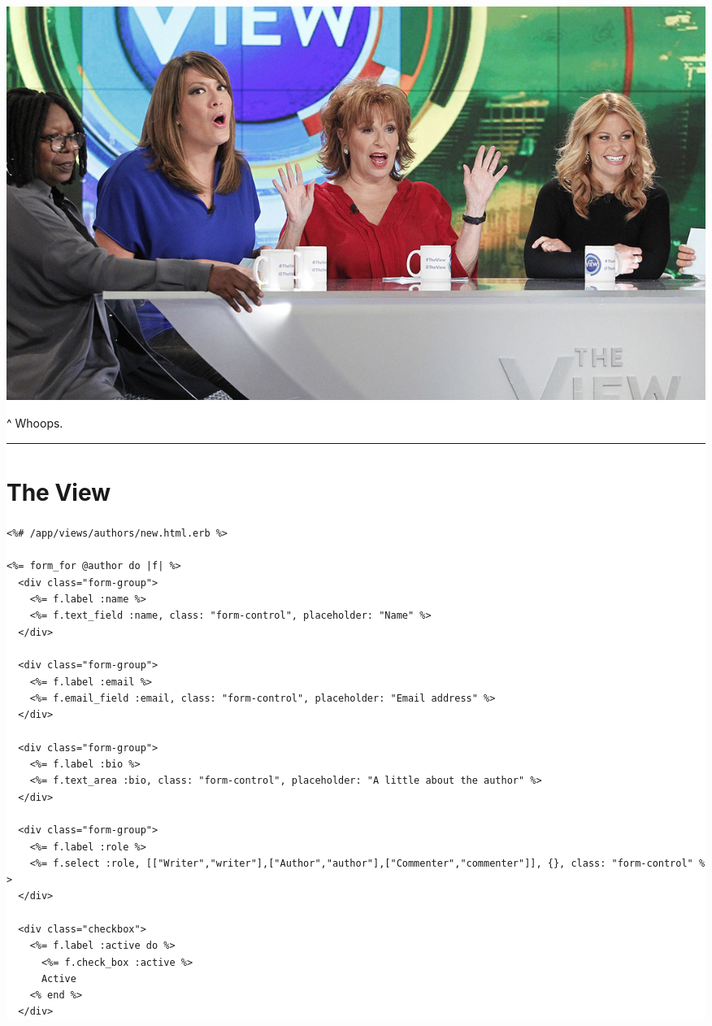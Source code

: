 ![](the_view_still.jpg)

^ Whoops.

---

# The View 

```erb
<%# /app/views/authors/new.html.erb %>

<%= form_for @author do |f| %>
  <div class="form-group">
    <%= f.label :name %>
    <%= f.text_field :name, class: "form-control", placeholder: "Name" %>
  </div>

  <div class="form-group">
    <%= f.label :email %>
    <%= f.email_field :email, class: "form-control", placeholder: "Email address" %>
  </div>

  <div class="form-group">
    <%= f.label :bio %>
    <%= f.text_area :bio, class: "form-control", placeholder: "A little about the author" %>
  </div>

  <div class="form-group">
    <%= f.label :role %>
    <%= f.select :role, [["Writer","writer"],["Author","author"],["Commenter","commenter"]], {}, class: "form-control" %>
  </div>

  <div class="checkbox">
    <%= f.label :active do %>
      <%= f.check_box :active %>
      Active
    <% end %>
  </div>
```